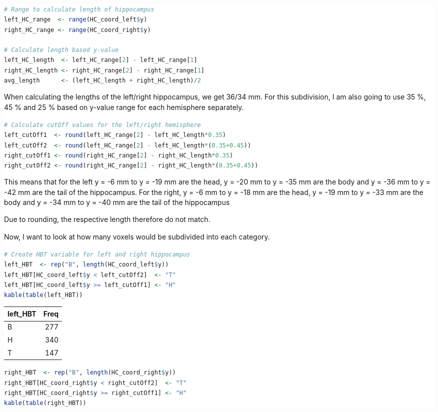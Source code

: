 ``` r
# Range to calculate length of hippocampus
left_HC_range  <- range(HC_coord_left$y)
right_HC_range <- range(HC_coord_right$y)

# Calculate length based y-value
left_HC_length  <- left_HC_range[2] - left_HC_range[1]
right_HC_length <- right_HC_range[2] - right_HC_range[1]
avg_length      <- (left_HC_length + right_HC_length)/2
```

When calculating the lengths of the left/right hippocampus, we get 36/34
mm. For this subdivision, I am also going to use 35 %, 45 % and 25 %
based on y-value range for each hemisphere separately.

``` r
# Calculate cutOff values for the left/right hemisphere
left_cutOff1  <- round(left_HC_range[2] - left_HC_length*0.35)
left_cutOff2  <- round(left_HC_range[2] - left_HC_length*(0.35+0.45))
right_cutOff1 <- round(right_HC_range[2] - right_HC_length*0.35)
right_cutOff2 <- round(right_HC_range[2] - right_HC_length*(0.35+0.45))
```

This means that for the left y = -6 mm to y = -19 mm are the head, y =
-20 mm to y = -35 mm are the body and y = -36 mm to y = -42 mm are the
tail of the hippocampus. For the right, y = -6 mm to y = -18 mm are the
head, y = -19 mm to y = -33 mm are the body and y = -34 mm to y = -40 mm
are the tail of the hippocampus

Due to rounding, the respective length therefore do not match.

Now, I want to look at how many voxels would be subdivided into each
category.

``` r
# Create HBT variable for left and right hippocampus
left_HBT  <- rep("B", length(HC_coord_left$y))
left_HBT[HC_coord_left$y < left_cutOff2]  <- "T"
left_HBT[HC_coord_left$y >= left_cutOff1] <- "H"
kable(table(left_HBT))
```

| left_HBT | Freq |
|:---------|-----:|
| B        |  277 |
| H        |  340 |
| T        |  147 |

``` r
right_HBT  <- rep("B", length(HC_coord_right$y))
right_HBT[HC_coord_right$y < right_cutOff2]  <- "T"
right_HBT[HC_coord_right$y >= right_cutOff1] <- "H"
kable(table(right_HBT))
```
